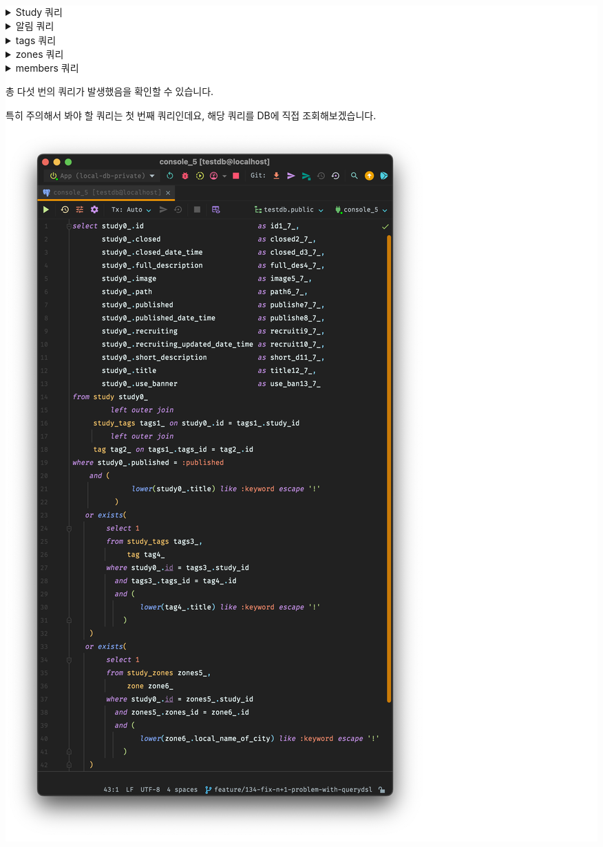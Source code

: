 <details><summary>Study 쿼리</summary></details>

<details><summary>알림 쿼리</summary></details>

<details><summary>tags 쿼리</summary></details>

<details><summary>zones 쿼리</summary></details>

<details><summary>members 쿼리</summary></details>

총 다섯 번의 쿼리가 발생했음을 확인할 수 있습니다.

특히 주의해서 봐야 할 쿼리는 첫 번째 쿼리인데요, 해당 쿼리를 DB에 직접 조회해보겠습니다.

![](https://raw.githubusercontent.com/lcalmsky/spring-boot-app/master/resources/images/67-03.png)